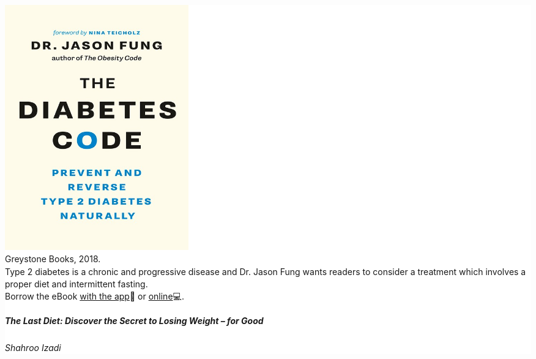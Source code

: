 <a href="https://eresources.nlb.gov.sg/ereads/proxy?id=eac3bf05-1a53-4be1-b140-6522a5918cc0"><img src="/images/PL-12-The-diabetes-code.jpg" style="width:300px; text-align:left;"></a><br/>
Greystone Books, 2018.<br/> 
Type 2 diabetes is a chronic and progressive disease and Dr. Jason Fung wants readers to consider a treatment which involves a proper diet and intermittent fasting.<br/>
Borrow the eBook <a href="https://eresources.nlb.gov.sg/ereads/proxy?id=eac3bf05-1a53-4be1-b140-6522a5918cc0">with the app</a>&#128241; or <a href="https://nlb.overdrive.com/media/3764215">online</a>&#128187;.<br/>

<h5>The Last Diet: Discover the Secret to Losing Weight – for Good</h5>
<i>Shahroo Izadi</i><br/>